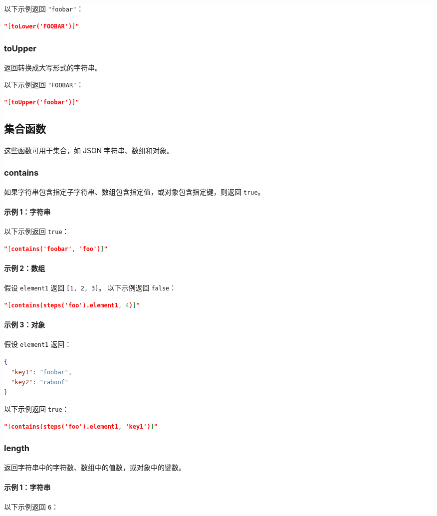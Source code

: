 以下示例返回 `"foobar"`：

```json
"[toLower('FOOBAR')]"
```

### <a name="toupper"></a>toUpper
返回转换成大写形式的字符串。

以下示例返回 `"FOOBAR"`：

```json
"[toUpper('foobar')]"
```

## <a name="collection-functions"></a>集合函数
这些函数可用于集合，如 JSON 字符串、数组和对象。

### <a name="contains"></a>contains
如果字符串包含指定子字符串、数组包含指定值，或对象包含指定键，则返回 `true`。

#### <a name="example-1-string"></a>示例 1：字符串
以下示例返回 `true`：

```json
"[contains('foobar', 'foo')]"
```

#### <a name="example-2-array"></a>示例 2：数组
假设 `element1` 返回 `[1, 2, 3]`。 以下示例返回 `false`：

```json
"[contains(steps('foo').element1, 4)]"
```

#### <a name="example-3-object"></a>示例 3：对象
假设 `element1` 返回：

```json
{
  "key1": "foobar",
  "key2": "raboof"
}
```

以下示例返回 `true`：

```json
"[contains(steps('foo').element1, 'key1')]"
```

### <a name="length"></a>length
返回字符串中的字符数、数组中的值数，或对象中的键数。

#### <a name="example-1-string"></a>示例 1：字符串
以下示例返回 `6`：
